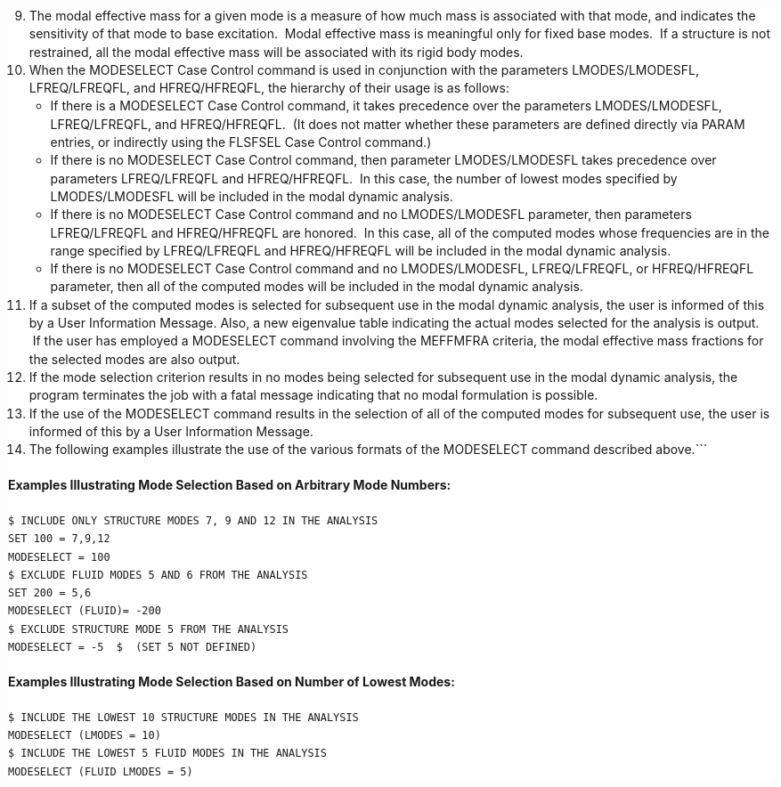 9. The modal effective mass for a given mode is a measure of how much mass is associated with that mode, and indicates the sensitivity of that mode to base excitation.  Modal effective mass is meaningful only for fixed base modes.  If a structure is not restrained, all the modal effective mass will be associated with its rigid body modes.
10. When the MODESELECT Case Control command is used in conjunction with the parameters LMODES/LMODESFL, LFREQ/LFREQFL, and HFREQ/HFREQFL, the hierarchy of their usage is as follows:
    - If there is a MODESELECT Case Control command, it takes precedence over the parameters LMODES/LMODESFL, LFREQ/LFREQFL, and HFREQ/HFREQFL.  (It does not matter whether these parameters are defined directly via PARAM entries, or indirectly using the FLSFSEL Case Control command.)
    - If there is no MODESELECT Case Control command, then parameter LMODES/LMODESFL takes precedence over parameters LFREQ/LFREQFL and HFREQ/HFREQFL.  In this case, the number of lowest modes specified by LMODES/LMODESFL will be included in the modal dynamic analysis.
    - If there is no MODESELECT Case Control command and no LMODES/LMODESFL parameter, then parameters LFREQ/LFREQFL and HFREQ/HFREQFL are honored.  In this case, all of the computed modes whose frequencies are in the range specified by LFREQ/LFREQFL and HFREQ/HFREQFL will be included in the modal dynamic analysis.
    - If there is no MODESELECT Case Control command and no LMODES/LMODESFL, LFREQ/LFREQFL, or HFREQ/HFREQFL parameter, then all of the computed modes will be included in the modal dynamic analysis.
11. If a subset of the computed modes is selected for subsequent use in the modal dynamic analysis, the user is informed of this by a User Information Message. Also, a new eigenvalue table indicating the actual modes selected for the analysis is output.  If the user has employed a MODESELECT command involving the MEFFMFRA criteria, the modal effective mass fractions for the selected modes are also output.
12. If the mode selection criterion results in no modes being selected for subsequent use in the modal dynamic analysis, the program terminates the job with a fatal message indicating that no modal formulation is possible.
13. If the use of the MODESELECT command results in the selection of all of the computed modes for subsequent use, the user is informed of this by a User Information Message.
14. The following examples illustrate the use of the various formats of the MODESELECT command described above.```

#### Examples Illustrating Mode Selection Based on Arbitrary Mode Numbers:

```nastran
$ INCLUDE ONLY STRUCTURE MODES 7, 9 AND 12 IN THE ANALYSIS
SET 100 = 7,9,12
MODESELECT = 100
$ EXCLUDE FLUID MODES 5 AND 6 FROM THE ANALYSIS
SET 200 = 5,6
MODESELECT (FLUID)= -200
$ EXCLUDE STRUCTURE MODE 5 FROM THE ANALYSIS
MODESELECT = -5  $  (SET 5 NOT DEFINED)
```

#### Examples Illustrating Mode Selection Based on Number of Lowest Modes:

```nastran
$ INCLUDE THE LOWEST 10 STRUCTURE MODES IN THE ANALYSIS
MODESELECT (LMODES = 10)
$ INCLUDE THE LOWEST 5 FLUID MODES IN THE ANALYSIS
MODESELECT (FLUID LMODES = 5)
```
